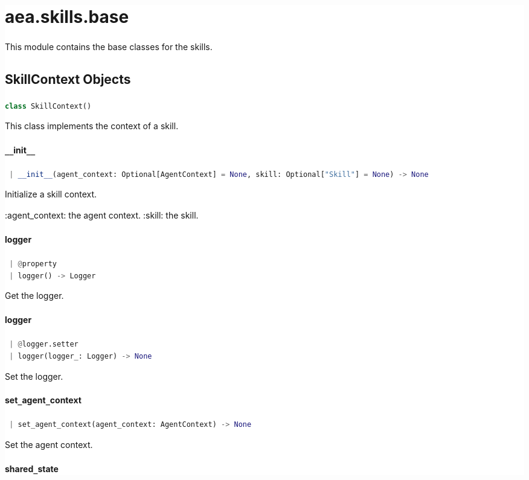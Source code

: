 <a name="aea.skills.base"></a>
# aea.skills.base

This module contains the base classes for the skills.

<a name="aea.skills.base.SkillContext"></a>
## SkillContext Objects

```python
class SkillContext()
```

This class implements the context of a skill.

<a name="aea.skills.base.SkillContext.__init__"></a>
#### `__`init`__`

```python
 | __init__(agent_context: Optional[AgentContext] = None, skill: Optional["Skill"] = None) -> None
```

Initialize a skill context.

:agent_context: the agent context.
:skill: the skill.

<a name="aea.skills.base.SkillContext.logger"></a>
#### logger

```python
 | @property
 | logger() -> Logger
```

Get the logger.

<a name="aea.skills.base.SkillContext.logger"></a>
#### logger

```python
 | @logger.setter
 | logger(logger_: Logger) -> None
```

Set the logger.

<a name="aea.skills.base.SkillContext.set_agent_context"></a>
#### set`_`agent`_`context

```python
 | set_agent_context(agent_context: AgentContext) -> None
```

Set the agent context.

<a name="aea.skills.base.SkillContext.shared_state"></a>
#### shared`_`state
